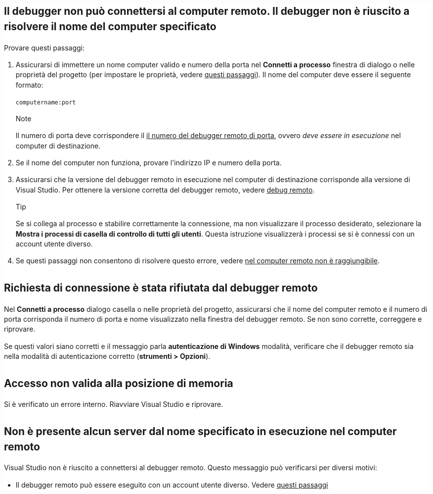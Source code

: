## <a name="cannot_connect"></a> Il debugger non può connettersi al computer remoto. Il debugger non è riuscito a risolvere il nome del computer specificato

Provare questi passaggi:

1. Assicurarsi di immettere un nome computer valido e numero della porta nel **Connetti a processo** finestra di dialogo o nelle proprietà del progetto (per impostare le proprietà, vedere [questi passaggi](#server_incorrect)). Il nome del computer deve essere il seguente formato:

    `computername:port`

    > [!NOTE]
    > Il numero di porta deve corrispondere il [il numero del debugger remoto di porta](../debugger/remote-debugger-port-assignments.md), ovvero *deve essere in esecuzione* nel computer di destinazione.

2. Se il nome del computer non funziona, provare l'indirizzo IP e numero della porta.

3. Assicurarsi che la versione del debugger remoto in esecuzione nel computer di destinazione corrisponde alla versione di Visual Studio. Per ottenere la versione corretta del debugger remoto, vedere [debug remoto](../debugger/remote-debugging.md).

    > [!TIP]
    > Se si collega al processo e stabilire correttamente la connessione, ma non visualizzare il processo desiderato, selezionare la **Mostra i processi di casella di controllo di tutti gli utenti**. Questa istruzione visualizzerà i processi se si è connessi con un account utente diverso.

4. Se questi passaggi non consentono di risolvere questo errore, vedere [nel computer remoto non è raggiungibile](#dns).

## <a name="rejected"></a> Richiesta di connessione è stata rifiutata dal debugger remoto

Nel **Connetti a processo** dialogo casella o nelle proprietà del progetto, assicurarsi che il nome del computer remoto e il numero di porta corrisponda il numero di porta e nome visualizzato nella finestra del debugger remoto. Se non sono corrette, correggere e riprovare.

Se questi valori siano corretti e il messaggio parla **autenticazione di Windows** modalità, verificare che il debugger remoto sia nella modalità di autenticazione corretto (**strumenti > Opzioni**).

## <a name="invalid_access"></a> Accesso non valida alla posizione di memoria

Si è verificato un errore interno. Riavviare Visual Studio e riprovare.

## <a name="no_server"></a> Non è presente alcun server dal nome specificato in esecuzione nel computer remoto

Visual Studio non è riuscito a connettersi al debugger remoto. Questo messaggio può verificarsi per diversi motivi:

- Il debugger remoto può essere eseguito con un account utente diverso. Vedere [questi passaggi](#user_accounts)
